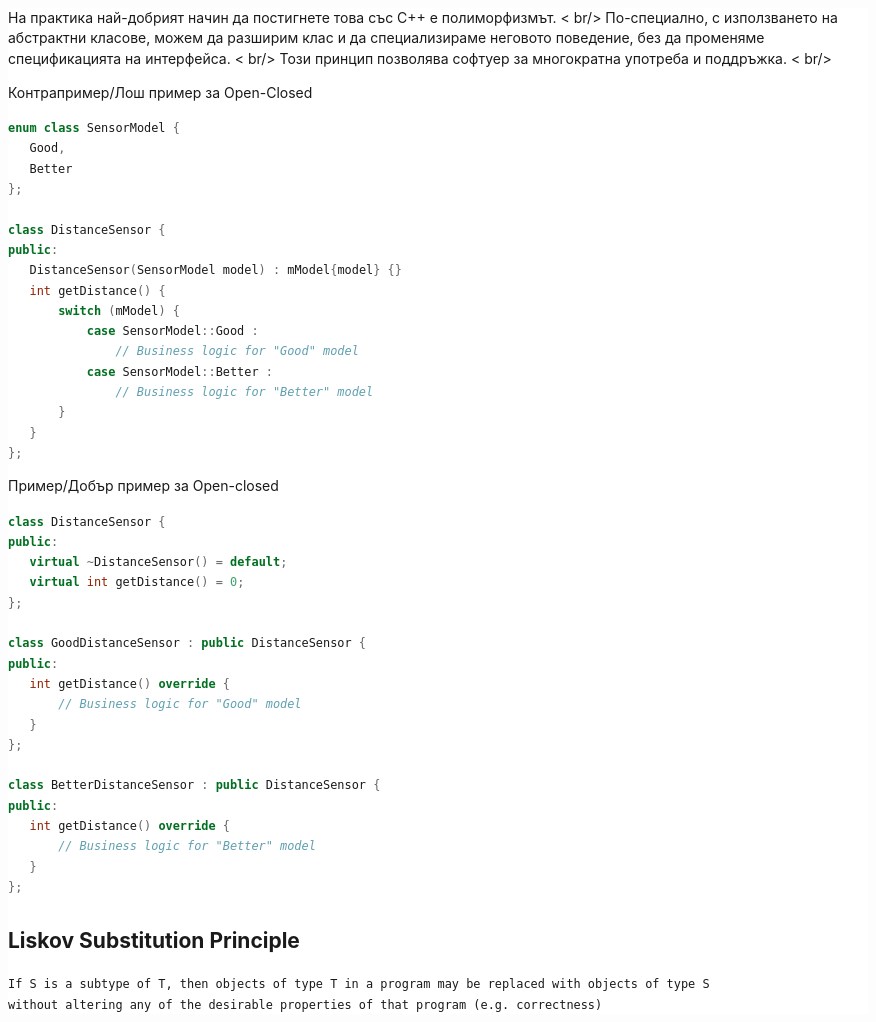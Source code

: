 На практика най-добрият начин да постигнете това със C++ е полиморфизмът. < br/>
По-специално, с използването на абстрактни класове, можем да разширим клас и да специализираме неговото поведение, без да променяме спецификацията на интерфейса. < br/>
Този принцип позволява софтуер за многократна употреба и поддръжка. < br/>

Контрапример/Лош пример за Open-Closed
```c++
enum class SensorModel {
   Good,
   Better
};

class DistanceSensor {
public:
   DistanceSensor(SensorModel model) : mModel{model} {}
   int getDistance() {
       switch (mModel) {
           case SensorModel::Good :
               // Business logic for "Good" model
           case SensorModel::Better :
               // Business logic for "Better" model
       }
   }
};
```

Пример/Добър пример за Open-closed
```c++
class DistanceSensor {
public:
   virtual ~DistanceSensor() = default;
   virtual int getDistance() = 0;
};

class GoodDistanceSensor : public DistanceSensor {
public:
   int getDistance() override {
       // Business logic for "Good" model
   }
};

class BetterDistanceSensor : public DistanceSensor {
public:
   int getDistance() override {
       // Business logic for "Better" model
   }
};
```

## Liskov Substitution Principle
```
If S is a subtype of T, then objects of type T in a program may be replaced with objects of type S
without altering any of the desirable properties of that program (e.g. correctness)
```
